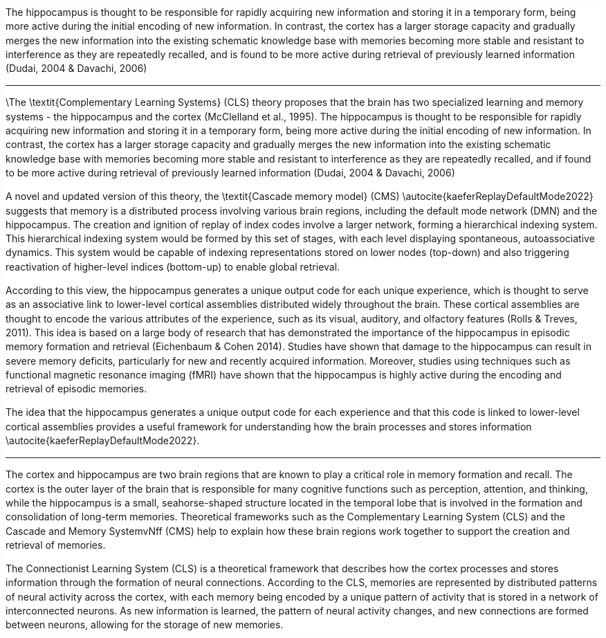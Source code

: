 The hippocampus is thought to be responsible for rapidly acquiring new information and storing it in a temporary form, being more active during the initial encoding of new information. In contrast, the cortex has a larger storage capacity and gradually merges the new information into the existing schematic knowledge base with memories becoming more stable and resistant to interference as they are repeatedly recalled, and is found to be more active during retrieval of previously learned information (Dudai, 2004 \& Davachi, 2006)

---

\The \textit{Complementary Learning Systems} (CLS) theory proposes that the brain has two specialized learning and memory systems - the hippocampus and the cortex (McClelland et al., 1995). The hippocampus is thought to be responsible for rapidly acquiring new information and storing it in a temporary form, being more active during the initial encoding of new information. In contrast, the cortex has a larger storage capacity and gradually merges the new information into the existing schematic knowledge base with memories becoming more stable and resistant to interference as they are repeatedly recalled, and if found to be more active during retrieval of previously learned information (Dudai, 2004 \& Davachi, 2006)

A novel and updated version of this theory, the \textit{Cascade memory model} (CMS) \autocite{kaeferReplayDefaultMode2022} suggests that memory is a distributed process involving various brain regions, including the default mode network (DMN) and the hippocampus. The creation and ignition of replay of index codes involve a larger network, forming a hierarchical indexing system.  This hierarchical indexing system would be formed by this set of stages, with each level displaying spontaneous, autoassociative dynamics. This system would be capable of indexing representations stored on lower nodes (top-down) and also triggering reactivation of higher-level indices (bottom-up) to enable global retrieval. 

According to this view, the hippocampus generates a unique output code for each unique experience, which is thought to serve as an associative link to lower-level cortical assemblies distributed widely throughout the brain. These cortical assemblies are thought to encode the various attributes of the experience, such as its visual, auditory, and olfactory features (Rolls \& Treves, 2011). This idea is based on a large body of research that has demonstrated the importance of the hippocampus in episodic memory formation and retrieval (Eichenbaum \& Cohen 2014). Studies have shown that damage to the hippocampus can result in severe memory deficits, particularly for new and recently acquired information. Moreover, studies using techniques such as functional magnetic resonance imaging (fMRI) have shown that the hippocampus is highly active during the encoding and retrieval of episodic memories. 

The idea that the hippocampus generates a unique output code for each experience and that this code is linked to lower-level cortical assemblies provides a useful framework for understanding how the brain processes and stores information \autocite{kaeferReplayDefaultMode2022}. 


---


The cortex and hippocampus are two brain regions that are known to play a critical role in memory formation and recall. The cortex is the outer layer of the brain that is responsible for many cognitive functions such as perception, attention, and thinking, while the hippocampus is a small, seahorse-shaped structure located in the temporal lobe that is involved in the formation and consolidation of long-term memories. Theoretical frameworks such as the Complementary Learning System (CLS) and the Cascade and Memory SystemvNff (CMS) help to explain how these brain regions work together to support the creation and retrieval of memories.

The Connectionist Learning System (CLS) is a theoretical framework that describes how the cortex processes and stores information through the formation of neural connections. According to the CLS, memories are represented by distributed patterns of neural activity across the cortex, with each memory being encoded by a unique pattern of activity that is stored in a network of interconnected neurons. As new information is learned, the pattern of neural activity changes, and new connections are formed between neurons, allowing for the storage of new memories.
